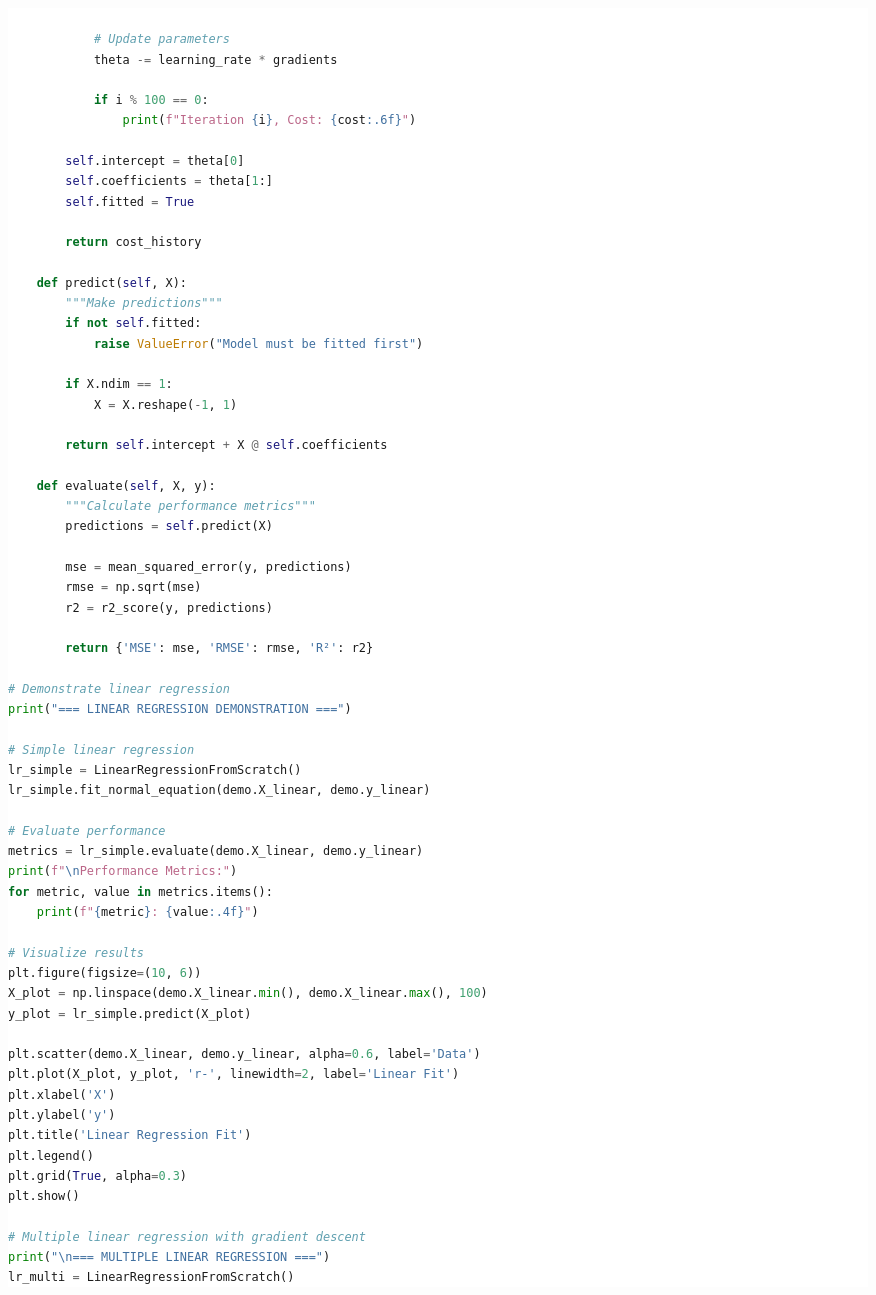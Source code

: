 ```python
            
            # Update parameters
            theta -= learning_rate * gradients
            
            if i % 100 == 0:
                print(f"Iteration {i}, Cost: {cost:.6f}")
        
        self.intercept = theta[0]
        self.coefficients = theta[1:]
        self.fitted = True
        
        return cost_history
    
    def predict(self, X):
        """Make predictions"""
        if not self.fitted:
            raise ValueError("Model must be fitted first")
        
        if X.ndim == 1:
            X = X.reshape(-1, 1)
        
        return self.intercept + X @ self.coefficients
    
    def evaluate(self, X, y):
        """Calculate performance metrics"""
        predictions = self.predict(X)
        
        mse = mean_squared_error(y, predictions)
        rmse = np.sqrt(mse)
        r2 = r2_score(y, predictions)
        
        return {'MSE': mse, 'RMSE': rmse, 'R²': r2}

# Demonstrate linear regression
print("=== LINEAR REGRESSION DEMONSTRATION ===")

# Simple linear regression
lr_simple = LinearRegressionFromScratch()
lr_simple.fit_normal_equation(demo.X_linear, demo.y_linear)

# Evaluate performance
metrics = lr_simple.evaluate(demo.X_linear, demo.y_linear)
print(f"\nPerformance Metrics:")
for metric, value in metrics.items():
    print(f"{metric}: {value:.4f}")

# Visualize results
plt.figure(figsize=(10, 6))
X_plot = np.linspace(demo.X_linear.min(), demo.X_linear.max(), 100)
y_plot = lr_simple.predict(X_plot)

plt.scatter(demo.X_linear, demo.y_linear, alpha=0.6, label='Data')
plt.plot(X_plot, y_plot, 'r-', linewidth=2, label='Linear Fit')
plt.xlabel('X')
plt.ylabel('y')
plt.title('Linear Regression Fit')
plt.legend()
plt.grid(True, alpha=0.3)
plt.show()

# Multiple linear regression with gradient descent
print("\n=== MULTIPLE LINEAR REGRESSION ===")
lr_multi = LinearRegressionFromScratch()
```